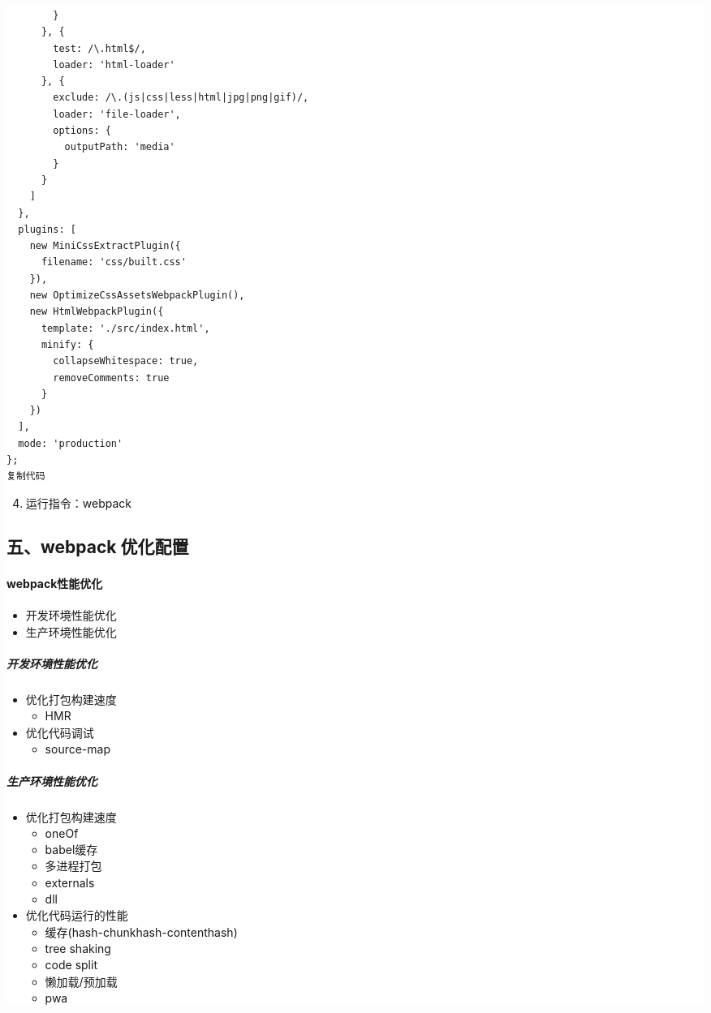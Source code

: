 ```
        }
      }, {
        test: /\.html$/,
        loader: 'html-loader'
      }, {
        exclude: /\.(js|css|less|html|jpg|png|gif)/,
        loader: 'file-loader',
        options: {
          outputPath: 'media'
        }
      }
    ]
  },
  plugins: [
    new MiniCssExtractPlugin({
      filename: 'css/built.css'
    }),
    new OptimizeCssAssetsWebpackPlugin(),
    new HtmlWebpackPlugin({
      template: './src/index.html',
      minify: {
        collapseWhitespace: true,
        removeComments: true
      }
    })
  ],
  mode: 'production'
};
复制代码
```

4.  运行指令：webpack

## 五、webpack 优化配置

#### webpack性能优化

-   开发环境性能优化
-   生产环境性能优化

##### 开发环境性能优化

-   优化打包构建速度
    -   HMR
-   优化代码调试
    -   source-map

##### 生产环境性能优化

-   优化打包构建速度
    -   oneOf
    -   babel缓存
    -   多进程打包
    -   externals
    -   dll
-   优化代码运行的性能
    -   缓存(hash-chunkhash-contenthash)
    -   tree shaking
    -   code split
    -   懒加载/预加载
    -   pwa

